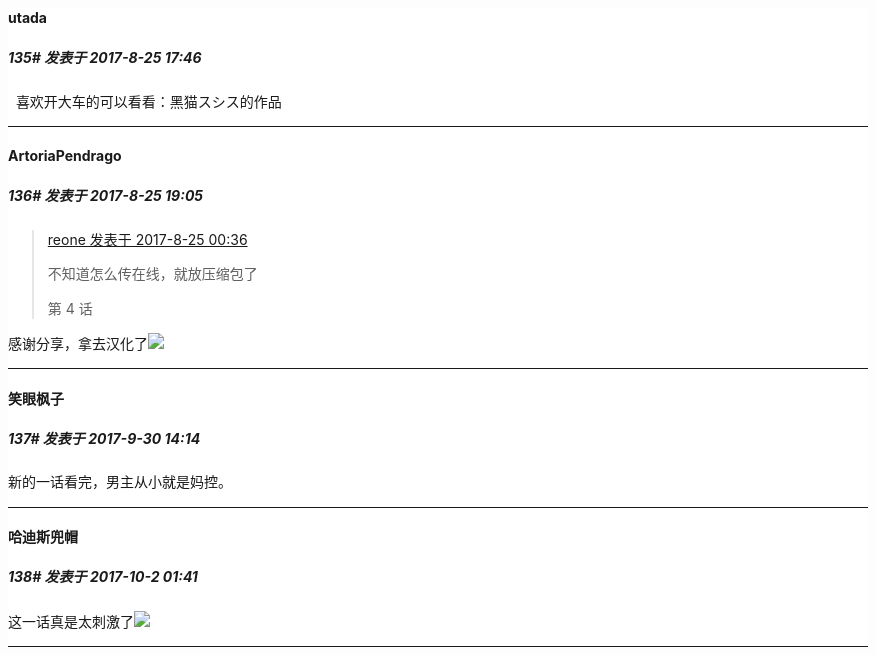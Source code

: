 ####  utada  
##### 135#       发表于 2017-8-25 17:46




  喜欢开大车的可以看看：黑猫スシス的作品







*****

####  ArtoriaPendrago  
##### 136#       发表于 2017-8-25 19:05



<blockquote><a href="httphttps://bbs.saraba1st.com/2b/forum.php?mod=redirect&amp;goto=findpost&amp;pid=36995071&amp;ptid=1511064" target="_blank">reone 发表于 2017-8-25 00:36</a>

不知道怎么传在线，就放压缩包了

第 4 话</blockquote>
感谢分享，拿去汉化了<img src="https://static.saraba1st.com/image/smiley/face2017/025.png" referrerpolicy="no-referrer">







*****

####  笑眼枫子  
##### 137#       发表于 2017-9-30 14:14




新的一话看完，男主从小就是妈控。







*****

####  哈迪斯兜帽  
##### 138#       发表于 2017-10-2 01:41




这一话真是太刺激了<img src="https://static.saraba1st.com/image/smiley/face2017/077.png" referrerpolicy="no-referrer">







*****

